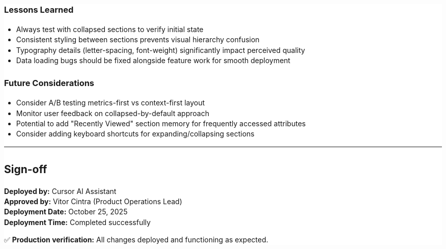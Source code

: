 ### Lessons Learned
- Always test with collapsed sections to verify initial state
- Consistent styling between sections prevents visual hierarchy confusion
- Typography details (letter-spacing, font-weight) significantly impact perceived quality
- Data loading bugs should be fixed alongside feature work for smooth deployment

### Future Considerations
- Consider A/B testing metrics-first vs context-first layout
- Monitor user feedback on collapsed-by-default approach
- Potential to add "Recently Viewed" section memory for frequently accessed attributes
- Consider adding keyboard shortcuts for expanding/collapsing sections

---

## Sign-off

**Deployed by:** Cursor AI Assistant  
**Approved by:** Vitor Cintra (Product Operations Lead)  
**Deployment Date:** October 25, 2025  
**Deployment Time:** Completed successfully  

✅ **Production verification:** All changes deployed and functioning as expected.


